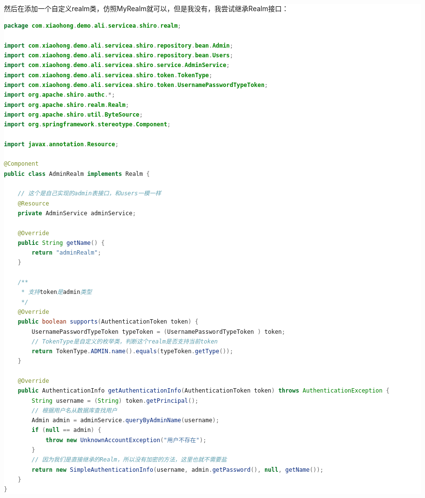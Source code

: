 ```java
```

然后在添加一个自定义realm类，仿照MyRealm就可以，但是我没有，我尝试继承Realm接口：

```java
package com.xiaohong.demo.ali.servicea.shiro.realm;

import com.xiaohong.demo.ali.servicea.shiro.repository.bean.Admin;
import com.xiaohong.demo.ali.servicea.shiro.repository.bean.Users;
import com.xiaohong.demo.ali.servicea.shiro.service.AdminService;
import com.xiaohong.demo.ali.servicea.shiro.token.TokenType;
import com.xiaohong.demo.ali.servicea.shiro.token.UsernamePasswordTypeToken;
import org.apache.shiro.authc.*;
import org.apache.shiro.realm.Realm;
import org.apache.shiro.util.ByteSource;
import org.springframework.stereotype.Component;

import javax.annotation.Resource;

@Component
public class AdminRealm implements Realm {

    // 这个是自己实现的admin表接口，和users一模一样
    @Resource
    private AdminService adminService;

    @Override
    public String getName() {
        return "adminRealm";
    }

    /**
     * 支持token是admin类型
     */
    @Override
    public boolean supports(AuthenticationToken token) {
        UsernamePasswordTypeToken typeToken = (UsernamePasswordTypeToken ) token;
        // TokenType是自定义的枚举类，判断这个realm是否支持当前token
        return TokenType.ADMIN.name().equals(typeToken.getType());
    }

    @Override
    public AuthenticationInfo getAuthenticationInfo(AuthenticationToken token) throws AuthenticationException {
        String username = (String) token.getPrincipal();
        // 根据用户名从数据库查找用户
        Admin admin = adminService.queryByAdminName(username);
        if (null == admin) {
            throw new UnknownAccountException("用户不存在");
        }
        // 因为我们是直接继承的Realm，所以没有加密的方法，这里也就不需要盐
        return new SimpleAuthenticationInfo(username, admin.getPassword(), null, getName());
    }
}
```
